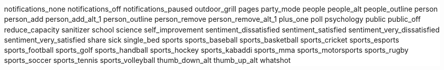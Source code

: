 <md-icon-button><md-icon>notifications_none</md-icon></md-icon-button>
<md-icon-button><md-icon>notifications_off</md-icon></md-icon-button>
<md-icon-button><md-icon>notifications_paused</md-icon></md-icon-button>
<md-icon-button><md-icon>outdoor_grill</md-icon></md-icon-button>
<md-icon-button><md-icon>pages</md-icon></md-icon-button>
<md-icon-button><md-icon>party_mode</md-icon></md-icon-button>
<md-icon-button><md-icon>people</md-icon></md-icon-button>
<md-icon-button><md-icon>people_alt</md-icon></md-icon-button>
<md-icon-button><md-icon>people_outline</md-icon></md-icon-button>
<md-icon-button><md-icon>person</md-icon></md-icon-button>
<md-icon-button><md-icon>person_add</md-icon></md-icon-button>
<md-icon-button><md-icon>person_add_alt_1</md-icon></md-icon-button>
<md-icon-button><md-icon>person_outline</md-icon></md-icon-button>
<md-icon-button><md-icon>person_remove</md-icon></md-icon-button>
<md-icon-button><md-icon>person_remove_alt_1</md-icon></md-icon-button>
<md-icon-button><md-icon>plus_one</md-icon></md-icon-button>
<md-icon-button><md-icon>poll</md-icon></md-icon-button>
<md-icon-button><md-icon>psychology</md-icon></md-icon-button>
<md-icon-button><md-icon>public</md-icon></md-icon-button>
<md-icon-button><md-icon>public_off</md-icon></md-icon-button>
<md-icon-button><md-icon>reduce_capacity</md-icon></md-icon-button>
<md-icon-button><md-icon>sanitizer</md-icon></md-icon-button>
<md-icon-button><md-icon>school</md-icon></md-icon-button>
<md-icon-button><md-icon>science</md-icon></md-icon-button>
<md-icon-button><md-icon>self_improvement</md-icon></md-icon-button>
<md-icon-button><md-icon>sentiment_dissatisfied</md-icon></md-icon-button>
<md-icon-button><md-icon>sentiment_satisfied</md-icon></md-icon-button>
<md-icon-button><md-icon>sentiment_very_dissatisfied</md-icon></md-icon-button>
<md-icon-button><md-icon>sentiment_very_satisfied</md-icon></md-icon-button>
<md-icon-button><md-icon>share</md-icon></md-icon-button>
<md-icon-button><md-icon>sick</md-icon></md-icon-button>
<md-icon-button><md-icon>single_bed</md-icon></md-icon-button>
<md-icon-button><md-icon>sports</md-icon></md-icon-button>
<md-icon-button><md-icon>sports_baseball</md-icon></md-icon-button>
<md-icon-button><md-icon>sports_basketball</md-icon></md-icon-button>
<md-icon-button><md-icon>sports_cricket</md-icon></md-icon-button>
<md-icon-button><md-icon>sports_esports</md-icon></md-icon-button>
<md-icon-button><md-icon>sports_football</md-icon></md-icon-button>
<md-icon-button><md-icon>sports_golf</md-icon></md-icon-button>
<md-icon-button><md-icon>sports_handball</md-icon></md-icon-button>
<md-icon-button><md-icon>sports_hockey</md-icon></md-icon-button>
<md-icon-button><md-icon>sports_kabaddi</md-icon></md-icon-button>
<md-icon-button><md-icon>sports_mma</md-icon></md-icon-button>
<md-icon-button><md-icon>sports_motorsports</md-icon></md-icon-button>
<md-icon-button><md-icon>sports_rugby</md-icon></md-icon-button>
<md-icon-button><md-icon>sports_soccer</md-icon></md-icon-button>
<md-icon-button><md-icon>sports_tennis</md-icon></md-icon-button>
<md-icon-button><md-icon>sports_volleyball</md-icon></md-icon-button>
<md-icon-button><md-icon>thumb_down_alt</md-icon></md-icon-button>
<md-icon-button><md-icon>thumb_up_alt</md-icon></md-icon-button>
<md-icon-button><md-icon>whatshot</md-icon></md-icon-button>
